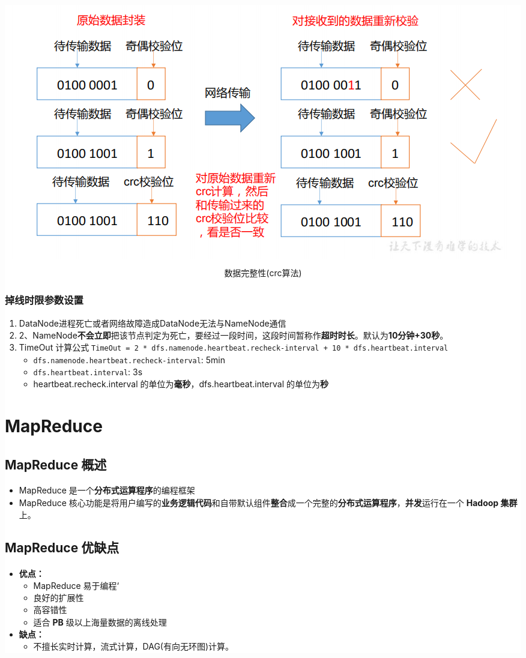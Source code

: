 <span style="text-align: center;display:block;">
<img src="./img/数据完整性.png" />
<span style="text-align: center;display:block;">数据完整性(crc算法)</span></span>

### 掉线时限参数设置
<span id="掉线时限参数设置"></span>

1. DataNode进程死亡或者网络故障造成DataNode无法与NameNode通信
2. 2、NameNode**不会立即**把该节点判定为死亡，要经过一段时间，这段时间暂称作**超时时长**。默认为**10分钟+30秒**。
3. TimeOut 计算公式 `TimeOut = 2 * dfs.namenode.heartbeat.recheck-interval + 10 * dfs.heartbeat.interval`
    * `dfs.namenode.heartbeat.recheck-interval`: 5min
    * `dfs.heartbeat.interval`: 3s
    * heartbeat.recheck.interval 的单位为**毫秒**，dfs.heartbeat.interval 的单位为**秒**

# MapReduce
<span id="MapReduce"></span>

## MapReduce 概述
<span id="MapReduce 概述"></span>

* MapReduce 是一个**分布式运算程序**的编程框架
* MapReduce 核心功能是将用户编写的**业务逻辑代码**和自带默认组件**整合**成一个完整的**分布式运算程序**，**并发**运行在一个 **Hadoop 集群**上。

## MapReduce 优缺点
<span id="MapReduce 优缺点"></span>

* **优点：** 
    * MapReduce 易于编程‘
    * 良好的扩展性
    * 高容错性
    * 适合 **PB** 级以上海量数据的离线处理
* **缺点：**
    * 不擅长实时计算，流式计算，DAG(有向无环图)计算。
